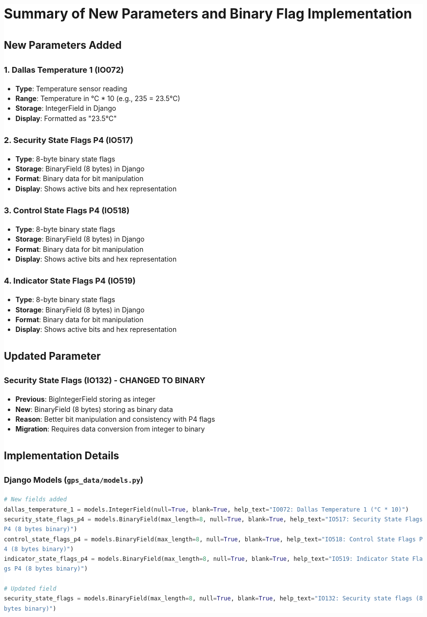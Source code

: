 # Summary of New Parameters and Binary Flag Implementation

## New Parameters Added

### 1. Dallas Temperature 1 (IO072)
- **Type**: Temperature sensor reading
- **Range**: Temperature in °C * 10 (e.g., 235 = 23.5°C)
- **Storage**: IntegerField in Django
- **Display**: Formatted as "23.5°C"

### 2. Security State Flags P4 (IO517)
- **Type**: 8-byte binary state flags
- **Storage**: BinaryField (8 bytes) in Django
- **Format**: Binary data for bit manipulation
- **Display**: Shows active bits and hex representation

### 3. Control State Flags P4 (IO518)
- **Type**: 8-byte binary state flags
- **Storage**: BinaryField (8 bytes) in Django
- **Format**: Binary data for bit manipulation
- **Display**: Shows active bits and hex representation

### 4. Indicator State Flags P4 (IO519)
- **Type**: 8-byte binary state flags
- **Storage**: BinaryField (8 bytes) in Django
- **Format**: Binary data for bit manipulation
- **Display**: Shows active bits and hex representation

## Updated Parameter

### Security State Flags (IO132) - CHANGED TO BINARY
- **Previous**: BigIntegerField storing as integer
- **New**: BinaryField (8 bytes) storing as binary data
- **Reason**: Better bit manipulation and consistency with P4 flags
- **Migration**: Requires data conversion from integer to binary

## Implementation Details

### Django Models (`gps_data/models.py`)

```python
# New fields added
dallas_temperature_1 = models.IntegerField(null=True, blank=True, help_text="IO072: Dallas Temperature 1 (°C * 10)")
security_state_flags_p4 = models.BinaryField(max_length=8, null=True, blank=True, help_text="IO517: Security State Flags P4 (8 bytes binary)")
control_state_flags_p4 = models.BinaryField(max_length=8, null=True, blank=True, help_text="IO518: Control State Flags P4 (8 bytes binary)")
indicator_state_flags_p4 = models.BinaryField(max_length=8, null=True, blank=True, help_text="IO519: Indicator State Flags P4 (8 bytes binary)")

# Updated field
security_state_flags = models.BinaryField(max_length=8, null=True, blank=True, help_text="IO132: Security state flags (8 bytes binary)")
```

